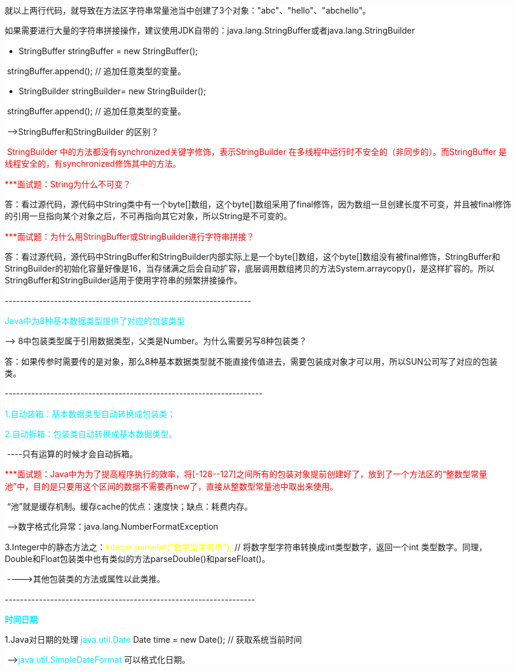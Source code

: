​		就以上两行代码，就导致在方法区字符串常量池当中创建了3个对象："abc"、"hello"、"abchello"。

​	如果需要进行大量的字符串拼接操作，建议使用JDK自带的：java.lang.StringBuffer或者java.lang.StringBuilder

- StringBuffer stringBuffer = new StringBuffer();

​		stringBuffer.append(); // 追加任意类型的变量。

- StringBuilder stringBuilder= new StringBuilder();

​		stringBuffer.append(); // 追加任意类型的变量。

​	-->StringBuffer和StringBuilder 的区别？

​	<font color=#FF0000>StringBuilder 中的方法都没有synchronized关键字修饰，表示StringBuilder 在多线程中运行时不安全的（非同步的）。而StringBuffer 是线程安全的，有synchronized修饰其中的方法。</font>

<font type="黑体" color=#FF0000>***面试题：String为什么不可变？</font>

​	答：看过源代码，源代码中String类中有一个byte[]数组，这个byte[]数组采用了final修饰，因为数组一旦创建长度不可变，并且被final修饰的引用一旦指向某个对象之后，不可再指向其它对象，所以String是不可变的。

<font type="黑体" color=#FF0000>***面试题：为什么用StringBuffer或StringBuilder进行字符串拼接？</font>

​	答：看过源代码，源代码中StringBuffer和StringBuilder内部实际上是一个byte[]数组，这个byte[]数组没有被final修饰，StringBuffer和StringBuilder的初始化容量好像是16，当存储满之后会自动扩容，底层调用数组拷贝的方法System.arraycopy()，是这样扩容的。所以StringBuffer和StringBuilder适用于使用字符串的频繁拼接操作。

\-----------------------------------------------------------------

<font color=\#1E90FF>Java中为8种基本数据类型提供了对应的包装类型</font>

--> 8中包装类型属于引用数据类型，父类是Number。为什么需要另写8种包装类？

​	答：如果传参时需要传的是对象，那么8种基本数据类型就不能直接传值进去，需要包装成对象才可以用，所以SUN公司写了对应的包装类。

\--------------------------------------------------------------------

<font color=\#1E90FF>1.自动装箱：基本数据类型自动转换成包装类； </font>

<font color=\#1E90FF>2.自动拆箱：包装类自动转换成基本数据类型。 </font>

​	----只有运算的时候才会自动拆箱。

<font color=#FF0000>***面试题：Java中为为了提高程序执行的效率，将[-128--127]之间所有的包装对象提前创建好了，放到了一个方法区的“整数型常量池”中，目的是只要用这个区间的数据不需要再new了，直接从整数型常量池中取出来使用。</font>

​	“池”就是缓存机制。缓存cache的优点：速度快；缺点：耗费内存。

​	-->数字格式化异常：java.lang.NumberFormatException

3.Integer中的静态方法之：<font color=#FFFF00>Integer.parseInt("数字型字符串");</font>  // 将数字型字符串转换成int类型数字，返回一个int 类型数字。同理，Double和Float包装类中也有类似的方法parseDouble()和parseFloat()。

​	---->其他包装类的方法或属性以此类推。

\------------------------------------------------------------------

**<font color=\#1E90FF>时间日期</font>**

1.Java对日期的处理 <font color=\#1E90FF>java.util.Date</font>   Date time = new Date();  // 获取系统当前时间

​	--><font color=\#1E90FF>java.util.SimpleDateFormat</font> 可以格式化日期。

